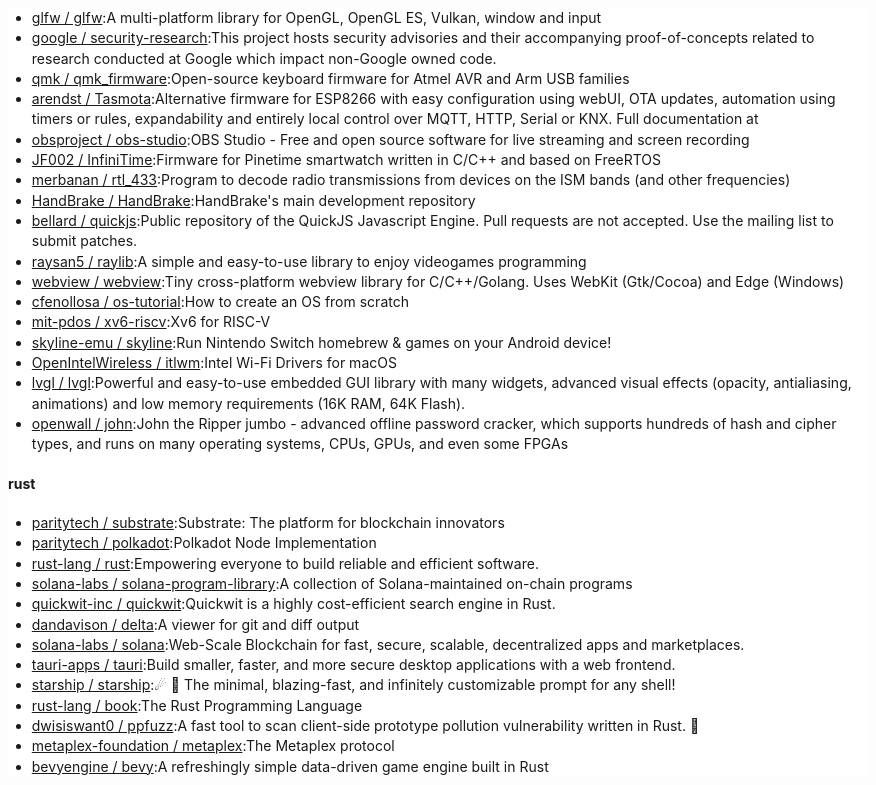 * [glfw / glfw](https://github.com/glfw/glfw):A multi-platform library for OpenGL, OpenGL ES, Vulkan, window and input
* [google / security-research](https://github.com/google/security-research):This project hosts security advisories and their accompanying proof-of-concepts related to research conducted at Google which impact non-Google owned code.
* [qmk / qmk_firmware](https://github.com/qmk/qmk_firmware):Open-source keyboard firmware for Atmel AVR and Arm USB families
* [arendst / Tasmota](https://github.com/arendst/Tasmota):Alternative firmware for ESP8266 with easy configuration using webUI, OTA updates, automation using timers or rules, expandability and entirely local control over MQTT, HTTP, Serial or KNX. Full documentation at
* [obsproject / obs-studio](https://github.com/obsproject/obs-studio):OBS Studio - Free and open source software for live streaming and screen recording
* [JF002 / InfiniTime](https://github.com/JF002/InfiniTime):Firmware for Pinetime smartwatch written in C/C++ and based on FreeRTOS
* [merbanan / rtl_433](https://github.com/merbanan/rtl_433):Program to decode radio transmissions from devices on the ISM bands (and other frequencies)
* [HandBrake / HandBrake](https://github.com/HandBrake/HandBrake):HandBrake's main development repository
* [bellard / quickjs](https://github.com/bellard/quickjs):Public repository of the QuickJS Javascript Engine. Pull requests are not accepted. Use the mailing list to submit patches.
* [raysan5 / raylib](https://github.com/raysan5/raylib):A simple and easy-to-use library to enjoy videogames programming
* [webview / webview](https://github.com/webview/webview):Tiny cross-platform webview library for C/C++/Golang. Uses WebKit (Gtk/Cocoa) and Edge (Windows)
* [cfenollosa / os-tutorial](https://github.com/cfenollosa/os-tutorial):How to create an OS from scratch
* [mit-pdos / xv6-riscv](https://github.com/mit-pdos/xv6-riscv):Xv6 for RISC-V
* [skyline-emu / skyline](https://github.com/skyline-emu/skyline):Run Nintendo Switch homebrew & games on your Android device!
* [OpenIntelWireless / itlwm](https://github.com/OpenIntelWireless/itlwm):Intel Wi-Fi Drivers for macOS
* [lvgl / lvgl](https://github.com/lvgl/lvgl):Powerful and easy-to-use embedded GUI library with many widgets, advanced visual effects (opacity, antialiasing, animations) and low memory requirements (16K RAM, 64K Flash).
* [openwall / john](https://github.com/openwall/john):John the Ripper jumbo - advanced offline password cracker, which supports hundreds of hash and cipher types, and runs on many operating systems, CPUs, GPUs, and even some FPGAs

#### rust
* [paritytech / substrate](https://github.com/paritytech/substrate):Substrate: The platform for blockchain innovators
* [paritytech / polkadot](https://github.com/paritytech/polkadot):Polkadot Node Implementation
* [rust-lang / rust](https://github.com/rust-lang/rust):Empowering everyone to build reliable and efficient software.
* [solana-labs / solana-program-library](https://github.com/solana-labs/solana-program-library):A collection of Solana-maintained on-chain programs
* [quickwit-inc / quickwit](https://github.com/quickwit-inc/quickwit):Quickwit is a highly cost-efficient search engine in Rust.
* [dandavison / delta](https://github.com/dandavison/delta):A viewer for git and diff output
* [solana-labs / solana](https://github.com/solana-labs/solana):Web-Scale Blockchain for fast, secure, scalable, decentralized apps and marketplaces.
* [tauri-apps / tauri](https://github.com/tauri-apps/tauri):Build smaller, faster, and more secure desktop applications with a web frontend.
* [starship / starship](https://github.com/starship/starship):☄
🌌️
The minimal, blazing-fast, and infinitely customizable prompt for any shell!
* [rust-lang / book](https://github.com/rust-lang/book):The Rust Programming Language
* [dwisiswant0 / ppfuzz](https://github.com/dwisiswant0/ppfuzz):A fast tool to scan client-side prototype pollution vulnerability written in Rust.
🦀
* [metaplex-foundation / metaplex](https://github.com/metaplex-foundation/metaplex):The Metaplex protocol
* [bevyengine / bevy](https://github.com/bevyengine/bevy):A refreshingly simple data-driven game engine built in Rust